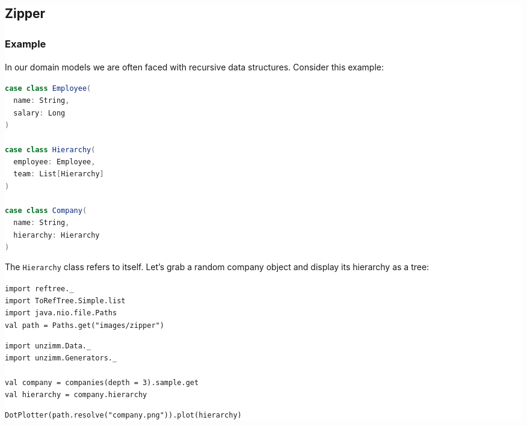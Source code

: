 ## Zipper

### Example

In our domain models we are often faced with recursive data structures.
Consider this example:

```scala
case class Employee(
  name: String,
  salary: Long
)

case class Hierarchy(
  employee: Employee,
  team: List[Hierarchy]
)

case class Company(
  name: String,
  hierarchy: Hierarchy
)
```

The `Hierarchy` class refers to itself.
Let’s grab a random company object and display its hierarchy as a tree:

```tut:invisible
import reftree._
import ToRefTree.Simple.list
import java.nio.file.Paths
val path = Paths.get("images/zipper")
```

```tut:silent
import unzimm.Data._
import unzimm.Generators._

val company = companies(depth = 3).sample.get
val hierarchy = company.hierarchy
```

```tut:invisible
DotPlotter(path.resolve("company.png")).plot(hierarchy)
```
